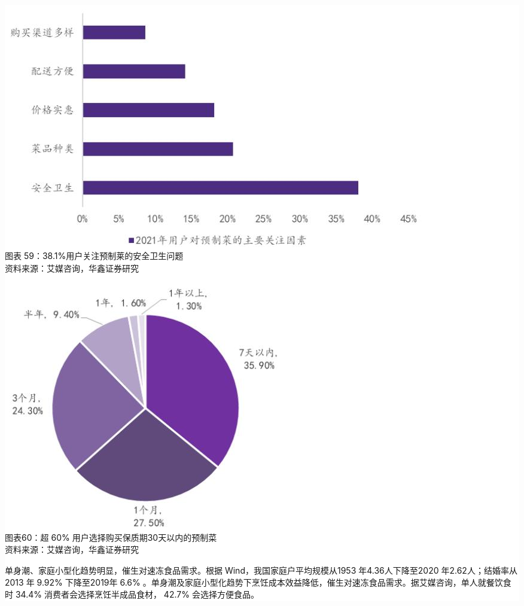 ![](images/211cd58ebfdaedcdc742b69e1873235b3c1f6d74f87f1b93eb60a5364662d579.jpg)  
图表 59：38.1%用户关注预制莱的安全卫生问题  
资料来源：艾媒咨询，华鑫证券研究

![](images/a3f1ae2316565c0bc224df00013acf2340d4f85656344b3a94afe52f37f9442f.jpg)  
图表60：超 $60 \%$ 用户选择购买保质期30天以内的预制菜  
资料来源：艾媒咨询，华鑫证券研究

单身潮、家庭小型化趋势明显，催生对速冻食品需求。根据 Wind，我国家庭户平均规模从1953 年4.36人下降至2020 年2.62人；结婚率从2013 年 $9 . 9 2 \%$ 下降至2019年 $6 . 6 \%$ 。单身潮及家庭小型化趋势下烹饪成本效益降低，催生对速冻食品需求。据艾媒咨询，单人就餐饮食时 $3 4 . 4 \%$ 消费者会选择烹饪半成品食材， $4 2 . 7 \%$ 会选择方便食品。
